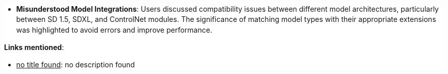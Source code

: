 - **Misunderstood Model Integrations**: Users discussed compatibility issues between different model architectures, particularly between SD 1.5, SDXL, and ControlNet modules. The significance of matching model types with their appropriate extensions was highlighted to avoid errors and improve performance.
  

**Links mentioned**:

- [no title found](https://www.youtube.co): no description found
